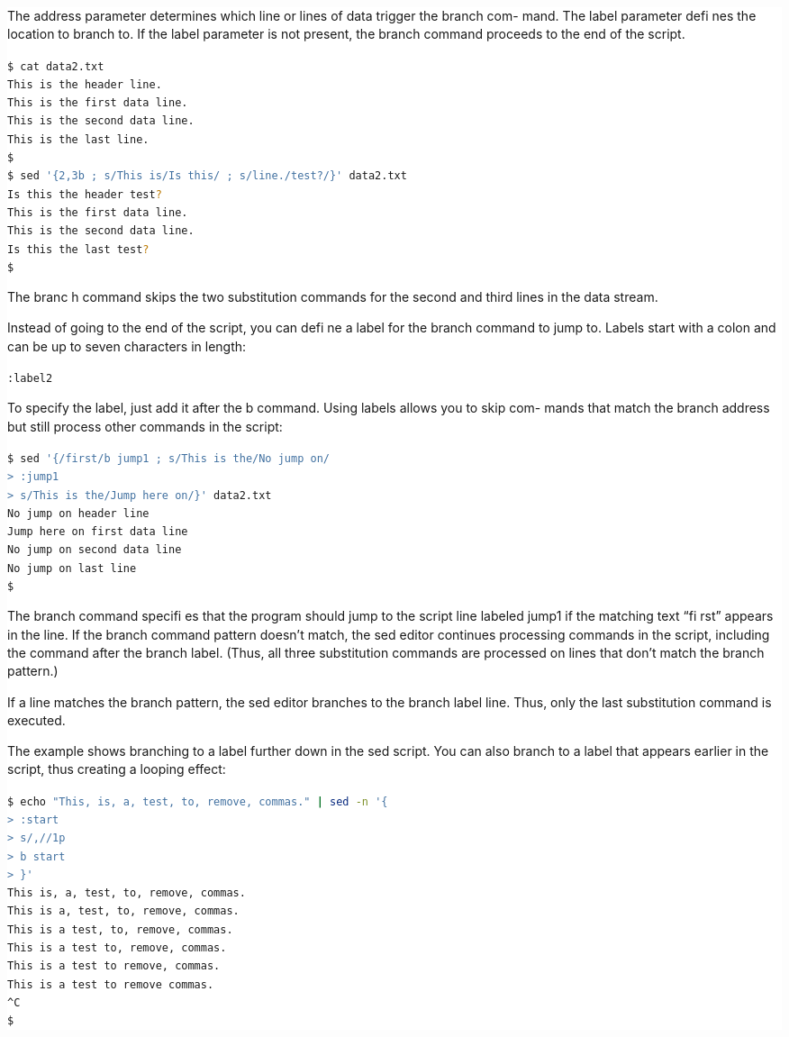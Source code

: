 The  address parameter determines which line or lines of data trigger the  branch com-
mand. The  label parameter defi nes the location to branch to. If the  label parameter is
not present, the  branch command proceeds to the end of the script.

```bash
$ cat data2.txt
This is the header line.
This is the first data line.
This is the second data line.
This is the last line.
$
$ sed '{2,3b ; s/This is/Is this/ ; s/line./test?/}' data2.txt
Is this the header test?
This is the first data line.
This is the second data line.
Is this the last test?
$
```

The  branc h command skips the two  substitution commands for the second and third
lines in the data stream.

Instead of going to the end of the script, you can defi ne a label for the  branch command
to jump to. Labels start with a colon and can be up to seven characters in length:

```bash
:label2
```

To specify the label, just add it after the  b command. Using labels allows you to skip com-
mands that match the  branch address but still process other commands in the script:

```bash
$ sed '{/first/b jump1 ; s/This is the/No jump on/
> :jump1
> s/This is the/Jump here on/}' data2.txt
No jump on header line
Jump here on first data line
No jump on second data line
No jump on last line
$
```

The  branch command specifi es that the program should jump to the script line labeled
jump1 if the matching text “fi rst” appears in the line. If the  branch command pattern
doesn’t match, the  sed editor continues processing commands in the script, including the
command after the  branch label. (Thus, all three  substitution commands are processed
on lines that don’t match the  branch pattern.)

If a line matches the  branch pattern, the  sed editor branches to the  branch label line.
Thus, only the last  substitution command is executed.

The example shows branching to a label further down in the  sed script. You can also
branch to a label that appears earlier in the script, thus creating a looping effect:

```bash
$ echo "This, is, a, test, to, remove, commas." | sed -n '{
> :start
> s/,//1p
> b start
> }'
This is, a, test, to, remove, commas.
This is a, test, to, remove, commas.
This is a test, to, remove, commas.
This is a test to, remove, commas.
This is a test to remove, commas.
This is a test to remove commas.
^C
$
```